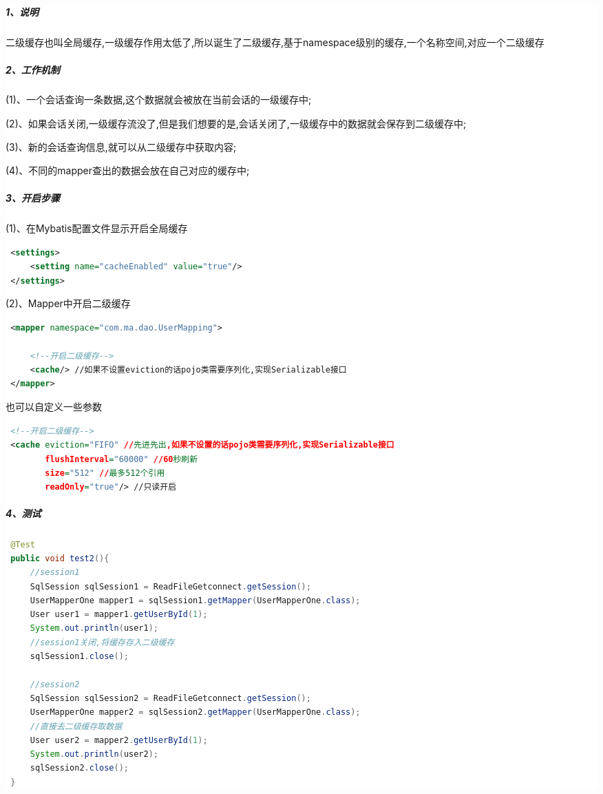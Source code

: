 ##### 1、说明

二级缓存也叫全局缓存,一级缓存作用太低了,所以诞生了二级缓存,基于namespace级别的缓存,一个名称空间,对应一个二级缓存

##### 2、工作机制

(1)、一个会话查询一条数据,这个数据就会被放在当前会话的一级缓存中;

(2)、如果会话关闭,一级缓存流没了,但是我们想要的是,会话关闭了,一级缓存中的数据就会保存到二级缓存中;

(3)、新的会话查询信息,就可以从二级缓存中获取内容;

(4)、不同的mapper查出的数据会放在自己对应的缓存中;

##### 3、开启步骤

(1)、在Mybatis配置文件显示开启全局缓存

```xml
 <settings>
     <setting name="cacheEnabled" value="true"/>
 </settings>
```

(2)、Mapper中开启二级缓存

```xml
 <mapper namespace="com.ma.dao.UserMapping">
 
     <!--开启二级缓存-->
     <cache/> //如果不设置eviction的话pojo类需要序列化,实现Serializable接口
 </mapper>
```

也可以自定义一些参数

```xml
 <!--开启二级缓存-->
 <cache eviction="FIFO" //先进先出,如果不设置的话pojo类需要序列化,实现Serializable接口
        flushInterval="60000" //60秒刷新
        size="512" //最多512个引用
        readOnly="true"/> //只读开启
```

##### 4、测试

```java
 @Test
 public void test2(){
     //session1
     SqlSession sqlSession1 = ReadFileGetconnect.getSession();
     UserMapperOne mapper1 = sqlSession1.getMapper(UserMapperOne.class);
     User user1 = mapper1.getUserById(1);
     System.out.println(user1);
     //session1关闭,将缓存存入二级缓存
     sqlSession1.close();
 
     //session2
     SqlSession sqlSession2 = ReadFileGetconnect.getSession();
     UserMapperOne mapper2 = sqlSession2.getMapper(UserMapperOne.class);
     //直接去二级缓存取数据
     User user2 = mapper2.getUserById(1);
     System.out.println(user2);
     sqlSession2.close();
 }
```
